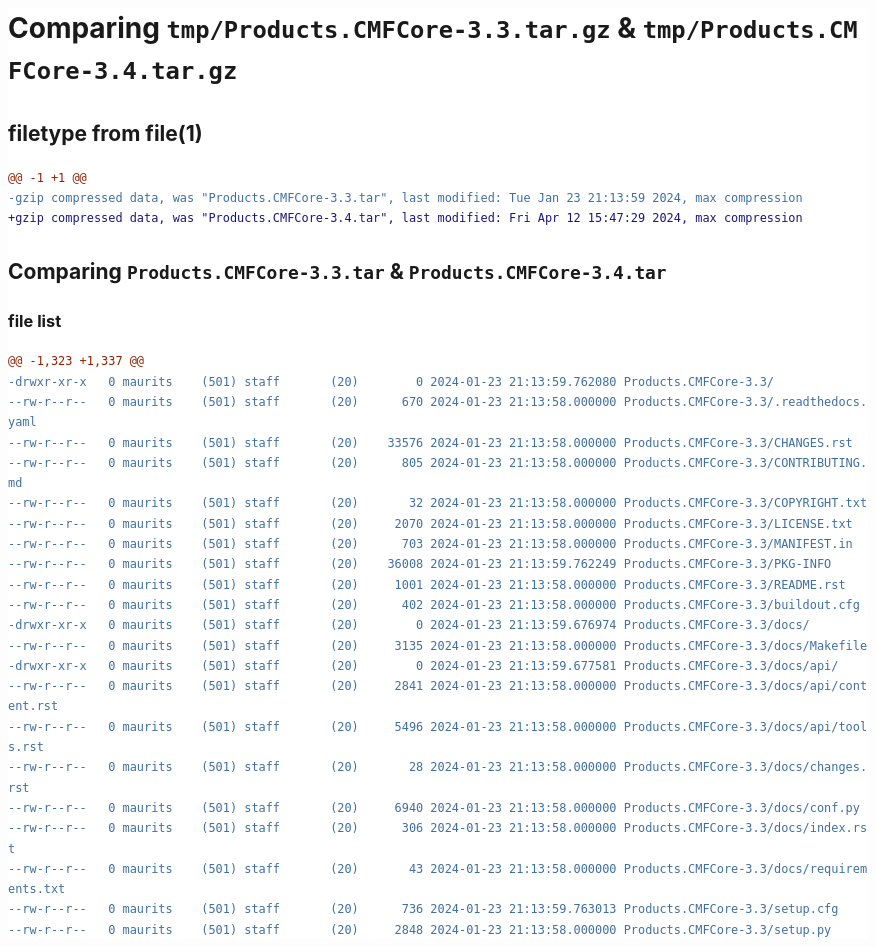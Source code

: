 # Comparing `tmp/Products.CMFCore-3.3.tar.gz` & `tmp/Products.CMFCore-3.4.tar.gz`

## filetype from file(1)

```diff
@@ -1 +1 @@
-gzip compressed data, was "Products.CMFCore-3.3.tar", last modified: Tue Jan 23 21:13:59 2024, max compression
+gzip compressed data, was "Products.CMFCore-3.4.tar", last modified: Fri Apr 12 15:47:29 2024, max compression
```

## Comparing `Products.CMFCore-3.3.tar` & `Products.CMFCore-3.4.tar`

### file list

```diff
@@ -1,323 +1,337 @@
-drwxr-xr-x   0 maurits    (501) staff       (20)        0 2024-01-23 21:13:59.762080 Products.CMFCore-3.3/
--rw-r--r--   0 maurits    (501) staff       (20)      670 2024-01-23 21:13:58.000000 Products.CMFCore-3.3/.readthedocs.yaml
--rw-r--r--   0 maurits    (501) staff       (20)    33576 2024-01-23 21:13:58.000000 Products.CMFCore-3.3/CHANGES.rst
--rw-r--r--   0 maurits    (501) staff       (20)      805 2024-01-23 21:13:58.000000 Products.CMFCore-3.3/CONTRIBUTING.md
--rw-r--r--   0 maurits    (501) staff       (20)       32 2024-01-23 21:13:58.000000 Products.CMFCore-3.3/COPYRIGHT.txt
--rw-r--r--   0 maurits    (501) staff       (20)     2070 2024-01-23 21:13:58.000000 Products.CMFCore-3.3/LICENSE.txt
--rw-r--r--   0 maurits    (501) staff       (20)      703 2024-01-23 21:13:58.000000 Products.CMFCore-3.3/MANIFEST.in
--rw-r--r--   0 maurits    (501) staff       (20)    36008 2024-01-23 21:13:59.762249 Products.CMFCore-3.3/PKG-INFO
--rw-r--r--   0 maurits    (501) staff       (20)     1001 2024-01-23 21:13:58.000000 Products.CMFCore-3.3/README.rst
--rw-r--r--   0 maurits    (501) staff       (20)      402 2024-01-23 21:13:58.000000 Products.CMFCore-3.3/buildout.cfg
-drwxr-xr-x   0 maurits    (501) staff       (20)        0 2024-01-23 21:13:59.676974 Products.CMFCore-3.3/docs/
--rw-r--r--   0 maurits    (501) staff       (20)     3135 2024-01-23 21:13:58.000000 Products.CMFCore-3.3/docs/Makefile
-drwxr-xr-x   0 maurits    (501) staff       (20)        0 2024-01-23 21:13:59.677581 Products.CMFCore-3.3/docs/api/
--rw-r--r--   0 maurits    (501) staff       (20)     2841 2024-01-23 21:13:58.000000 Products.CMFCore-3.3/docs/api/content.rst
--rw-r--r--   0 maurits    (501) staff       (20)     5496 2024-01-23 21:13:58.000000 Products.CMFCore-3.3/docs/api/tools.rst
--rw-r--r--   0 maurits    (501) staff       (20)       28 2024-01-23 21:13:58.000000 Products.CMFCore-3.3/docs/changes.rst
--rw-r--r--   0 maurits    (501) staff       (20)     6940 2024-01-23 21:13:58.000000 Products.CMFCore-3.3/docs/conf.py
--rw-r--r--   0 maurits    (501) staff       (20)      306 2024-01-23 21:13:58.000000 Products.CMFCore-3.3/docs/index.rst
--rw-r--r--   0 maurits    (501) staff       (20)       43 2024-01-23 21:13:58.000000 Products.CMFCore-3.3/docs/requirements.txt
--rw-r--r--   0 maurits    (501) staff       (20)      736 2024-01-23 21:13:59.763013 Products.CMFCore-3.3/setup.cfg
--rw-r--r--   0 maurits    (501) staff       (20)     2848 2024-01-23 21:13:58.000000 Products.CMFCore-3.3/setup.py
```